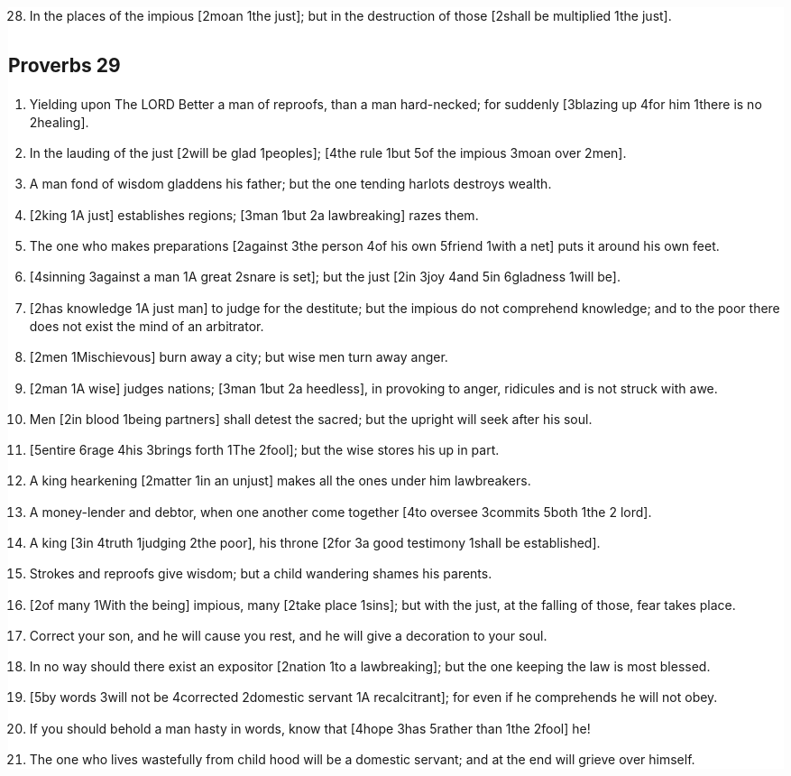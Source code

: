 28. In the places of the impious [2moan 1the just]; but in the destruction of those [2shall be multiplied 1the just].  

## Proverbs 29

1.  Yielding upon The LORD Better a man of reproofs, than a man hard-necked; for suddenly [3blazing up 4for him 1there is no 2healing].

2. In the lauding of the just [2will be glad 1peoples]; [4the rule 1but 5of the impious 3moan over 2men].

3. A man fond of wisdom gladdens  his father; but the one tending harlots destroys wealth.

4. [2king 1A just] establishes regions; [3man 1but 2a lawbreaking] razes them.

5. The one who makes preparations [2against 3the person  4of his own 5friend 1with a net] puts it around  his own feet.

6. [4sinning 3against a man 1A great 2snare is set]; but the just [2in 3joy 4and 5in 6gladness 1will be].

7. [2has knowledge 1A just man] to judge for the destitute; but the impious do not comprehend knowledge; and to the poor there does not exist the mind of an arbitrator.

8. [2men 1Mischievous] burn away a city; but wise men turn away anger.

9. [2man 1A wise] judges nations; [3man 1but 2a heedless], in provoking to anger, ridicules and is not struck with awe.

10. Men [2in blood 1being partners] shall detest the sacred; but the upright will seek after his soul.

11. [5entire  6rage 4his 3brings forth 1The 2fool]; but the wise stores his up in part.

12. A king hearkening [2matter 1in an unjust] makes all the ones under him lawbreakers.

13. A money-lender and debtor, when one another come together [4to oversee 3commits 5both 1the 2 lord].

14. A king [3in 4truth 1judging 2the poor],  his throne [2for 3a good testimony 1shall be established].

15. Strokes and reproofs give wisdom; but a child wandering shames his parents.

16. [2of many 1With the being] impious, many [2take place 1sins]; but with the just, at the falling of those, fear takes place.

17. Correct your son, and he will cause you rest, and he will give a decoration to your soul.

18. In no way should there exist an expositor [2nation 1to a lawbreaking]; but the one keeping the law is most blessed.

19. [5by words 3will not be 4corrected 2domestic servant 1A recalcitrant]; for even if he comprehends he will not obey.

20. If you should behold a man hasty in words, know that [4hope 3has 5rather than 1the 2fool] he!

21. The one who lives wastefully from child hood will be a domestic servant; and at the end will grieve over himself.
